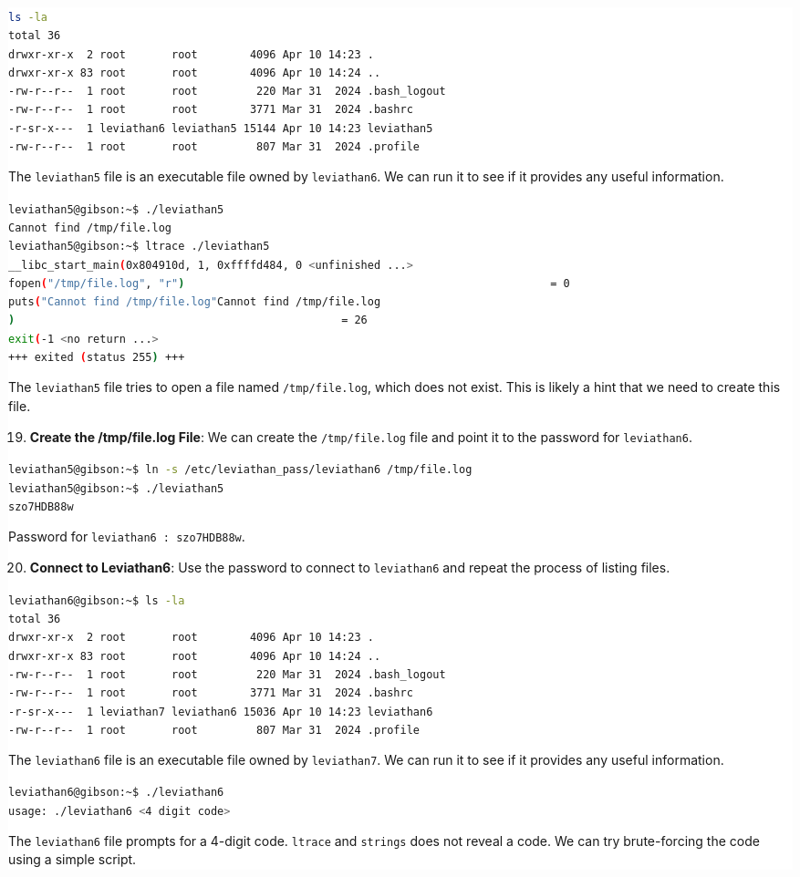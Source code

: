 ```bash
ls -la
total 36
drwxr-xr-x  2 root       root        4096 Apr 10 14:23 .
drwxr-xr-x 83 root       root        4096 Apr 10 14:24 ..
-rw-r--r--  1 root       root         220 Mar 31  2024 .bash_logout
-rw-r--r--  1 root       root        3771 Mar 31  2024 .bashrc
-r-sr-x---  1 leviathan6 leviathan5 15144 Apr 10 14:23 leviathan5
-rw-r--r--  1 root       root         807 Mar 31  2024 .profile
```
The `leviathan5` file is an executable file owned by `leviathan6`. We can run it to see if it provides any useful information.

```bash
leviathan5@gibson:~$ ./leviathan5 
Cannot find /tmp/file.log
leviathan5@gibson:~$ ltrace ./leviathan5 
__libc_start_main(0x804910d, 1, 0xffffd484, 0 <unfinished ...>
fopen("/tmp/file.log", "r")                                                        = 0
puts("Cannot find /tmp/file.log"Cannot find /tmp/file.log
)                                                  = 26
exit(-1 <no return ...>
+++ exited (status 255) +++
```

The `leviathan5` file tries to open a file named `/tmp/file.log`, which does not exist. This is likely a hint that we need to create this file.

19. **Create the /tmp/file.log File**: We can create the `/tmp/file.log` file and point it to the password for `leviathan6`.

```bash
leviathan5@gibson:~$ ln -s /etc/leviathan_pass/leviathan6 /tmp/file.log
leviathan5@gibson:~$ ./leviathan5 
szo7HDB88w
```
Password for `leviathan6 : szo7HDB88w`.

20. **Connect to Leviathan6**: Use the password to connect to `leviathan6` and repeat the process of listing files.

```bash
leviathan6@gibson:~$ ls -la
total 36
drwxr-xr-x  2 root       root        4096 Apr 10 14:23 .
drwxr-xr-x 83 root       root        4096 Apr 10 14:24 ..
-rw-r--r--  1 root       root         220 Mar 31  2024 .bash_logout
-rw-r--r--  1 root       root        3771 Mar 31  2024 .bashrc
-r-sr-x---  1 leviathan7 leviathan6 15036 Apr 10 14:23 leviathan6
-rw-r--r--  1 root       root         807 Mar 31  2024 .profile
```
The `leviathan6` file is an executable file owned by `leviathan7`. We can run it to see if it provides any useful information.

```bash
leviathan6@gibson:~$ ./leviathan6 
usage: ./leviathan6 <4 digit code>
```
The `leviathan6` file prompts for a 4-digit code. `ltrace` and `strings` does not reveal a code. We can try brute-forcing the code using a simple script.
